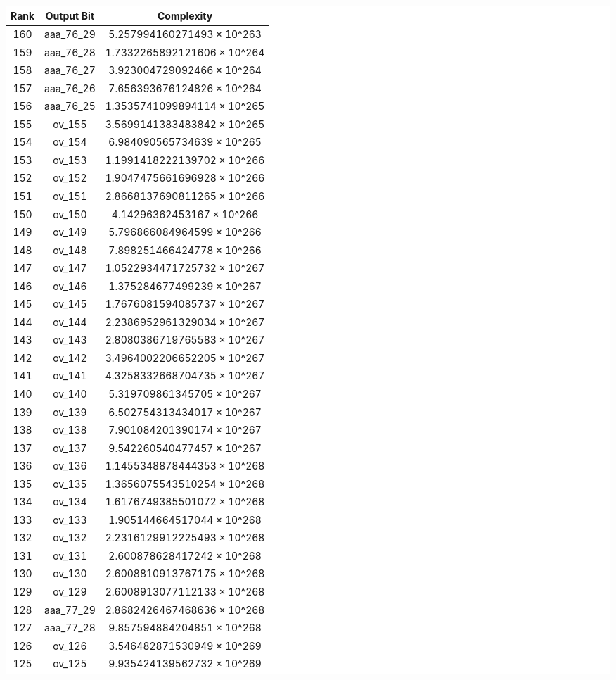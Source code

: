| Rank | Output Bit | Complexity |
|:----:|:----------:|:----------:|
| 160 | aaa_76_29 | 5.257994160271493 × 10^263 |
| 159 | aaa_76_28 | 1.7332265892121606 × 10^264 |
| 158 | aaa_76_27 | 3.923004729092466 × 10^264 |
| 157 | aaa_76_26 | 7.656393676124826 × 10^264 |
| 156 | aaa_76_25 | 1.3535741099894114 × 10^265 |
| 155 | ov_155 | 3.5699141383483842 × 10^265 |
| 154 | ov_154 | 6.984090565734639 × 10^265 |
| 153 | ov_153 | 1.1991418222139702 × 10^266 |
| 152 | ov_152 | 1.9047475661696928 × 10^266 |
| 151 | ov_151 | 2.8668137690811265 × 10^266 |
| 150 | ov_150 | 4.14296362453167 × 10^266 |
| 149 | ov_149 | 5.796866084964599 × 10^266 |
| 148 | ov_148 | 7.898251466424778 × 10^266 |
| 147 | ov_147 | 1.0522934471725732 × 10^267 |
| 146 | ov_146 | 1.375284677499239 × 10^267 |
| 145 | ov_145 | 1.7676081594085737 × 10^267 |
| 144 | ov_144 | 2.2386952961329034 × 10^267 |
| 143 | ov_143 | 2.8080386719765583 × 10^267 |
| 142 | ov_142 | 3.4964002206652205 × 10^267 |
| 141 | ov_141 | 4.3258332668704735 × 10^267 |
| 140 | ov_140 | 5.319709861345705 × 10^267 |
| 139 | ov_139 | 6.502754313434017 × 10^267 |
| 138 | ov_138 | 7.901084201390174 × 10^267 |
| 137 | ov_137 | 9.542260540477457 × 10^267 |
| 136 | ov_136 | 1.1455348878444353 × 10^268 |
| 135 | ov_135 | 1.3656075543510254 × 10^268 |
| 134 | ov_134 | 1.6176749385501072 × 10^268 |
| 133 | ov_133 | 1.905144664517044 × 10^268 |
| 132 | ov_132 | 2.2316129912225493 × 10^268 |
| 131 | ov_131 | 2.600878628417242 × 10^268 |
| 130 | ov_130 | 2.6008810913767175 × 10^268 |
| 129 | ov_129 | 2.6008913077112133 × 10^268 |
| 128 | aaa_77_29 | 2.8682426467468636 × 10^268 |
| 127 | aaa_77_28 | 9.857594884204851 × 10^268 |
| 126 | ov_126 | 3.546482871530949 × 10^269 |
| 125 | ov_125 | 9.935424139562732 × 10^269 |